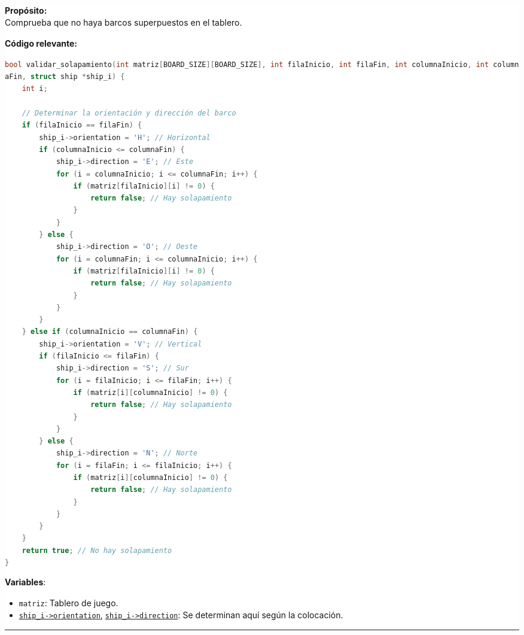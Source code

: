 **Propósito:**   
Comprueba que no haya barcos superpuestos en el tablero.

**Código relevante:**
```c
bool validar_solapamiento(int matriz[BOARD_SIZE][BOARD_SIZE], int filaInicio, int filaFin, int columnaInicio, int columnaFin, struct ship *ship_i) {
    int i;

    // Determinar la orientación y dirección del barco
    if (filaInicio == filaFin) {
        ship_i->orientation = 'H'; // Horizontal
        if (columnaInicio <= columnaFin) {
            ship_i->direction = 'E'; // Este
            for (i = columnaInicio; i <= columnaFin; i++) {
                if (matriz[filaInicio][i] != 0) {
                    return false; // Hay solapamiento
                }
            }
        } else {
            ship_i->direction = 'O'; // Oeste
            for (i = columnaFin; i <= columnaInicio; i++) {
                if (matriz[filaInicio][i] != 0) {
                    return false; // Hay solapamiento
                }
            }
        }
    } else if (columnaInicio == columnaFin) {
        ship_i->orientation = 'V'; // Vertical
        if (filaInicio <= filaFin) {
            ship_i->direction = 'S'; // Sur
            for (i = filaInicio; i <= filaFin; i++) {
                if (matriz[i][columnaInicio] != 0) {
                    return false; // Hay solapamiento
                }
            }
        } else {
            ship_i->direction = 'N'; // Norte
            for (i = filaFin; i <= filaInicio; i++) {
                if (matriz[i][columnaInicio] != 0) {
                    return false; // Hay solapamiento
                }
            }
        }
    }
    return true; // No hay solapamiento
}
```

**Variables**:
- `matriz`: Tablero de juego.
- [`ship_i->orientation`], [`ship_i->direction`]: Se determinan aquí según la colocación.

---

[`bs_logic.h`]: ../../codigo_fuente/bs_logic.h
[`bs_logic.c`]: ../../codigo_fuente/bs_logic.c
[`bs_ui.h`]: ../../codigo_fuente/bs_ui.h
[`bs_common.h`]: ../../codigo_fuente/bs_common.h
[`bs_console_utils.h`]: ../../codigo_fuente/bs_console_utils.h
[`void inicializar_barco(struct ship *barco, int size);`]: ../../codigo_fuente/bs_logic.c#L6
[`status`]: ../../codigo_fuente/bs_common.h#L20
[`barco->size`]: ../../codigo_fuente/bs_common.h#L17
[`barco->orientation`]: ../../codigo_fuente/bs_common.h#L18
[`barco->direction`]: ../../codigo_fuente/bs_common.h#L19
[`barco->status`]: ../../codigo_fuente/bs_common.h#L20
[`ship_i->size`]: ../../codigo_fuente/bs_common.h#L17
[`ship_i->orientation`]: ../../codigo_fuente/bs_common.h#L18
[`ship_i->direction`]: ../../codigo_fuente/bs_common.h#L19
[`ship_i->status`]: ../../codigo_fuente/bs_common.h#L20
[`void inicializar_jugador(struct player *player);`]: ../../codigo_fuente/bs_logic.c#L22
[`void inicializar_flota(struct player *player);`]: ../../codigo_fuente/bs_logic.c#L37
[`bool validar_coordenadas_en_rango(int fila, int columna);`]: ../../codigo_fuente/bs_logic.c#L46
[`bool validar_orientacion(int filaInicio, int filaFin, int columnaInicio, int columnaFin);`]: ../../codigo_fuente/bs_logic.c#L50
[`bool validar_dimension(int filaInicio, int filaFin, int columnaInicio, int columnaFin, int dimension_reuqerida);`]: ../../codigo_fuente/bs_logic.c#L54
[`int decidir_primer_turno(const struct player *p1, const struct player *p2);`]: ../../codigo_fuente/bs_logic.c#L213
[`void limpiar_buffer_entrada();`]: ../../codigo_fuente/bs_logic.c#L229
[`void liberar_status(struct ship *barco);`]: ../../codigo_fuente/bs_logic.c#L234
[`void liberar_flota(struct player *player);`]: ../../codigo_fuente/bs_logic.c#L242
[`player->name`]: ../../codigo_fuente/bs_common.h#L25
[`player->placed_ships`]: ../../codigo_fuente/bs_common.h#L27
[`player->sunked_enemy_ships`]: ../../codigo_fuente/bs_common.h#L28
[`player->sunked_ships`]: ../../codigo_fuente/bs_common.h#L29
[`SHIP_STER`]: ../../codigo_fuente/bs_common.h#L11
[`SHIP_BODY`]: ../../codigo_fuente/bs_common.h#L12